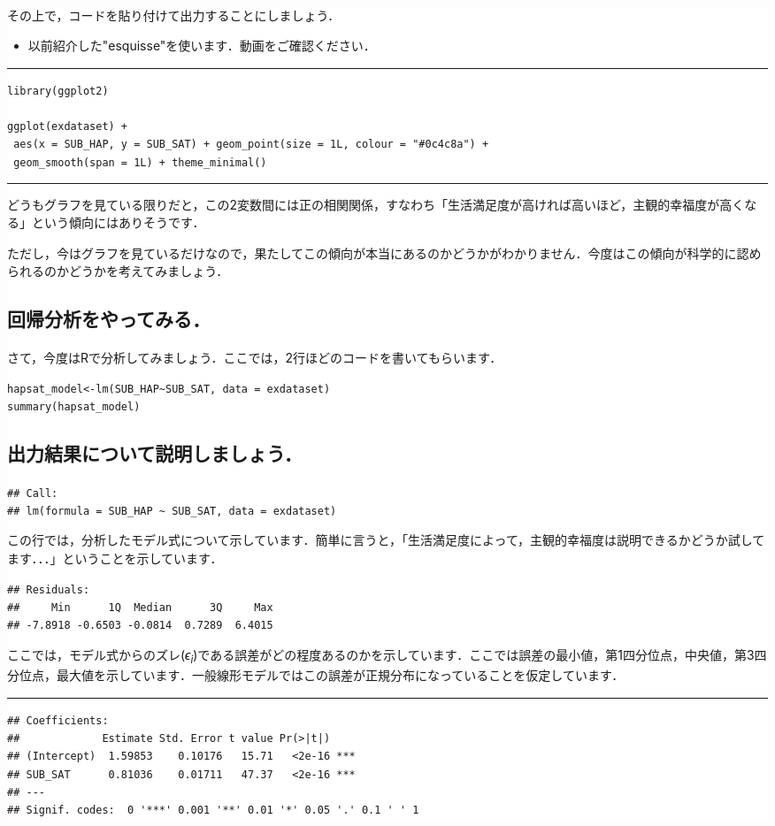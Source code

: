 その上で，コードを貼り付けて出力することにしましょう．

* 以前紹介した"esquisse"を使います．動画をご確認ください．

---

```{r fig.height=4, fig.width=7, message=FALSE, warning=FALSE}
library(ggplot2)

ggplot(exdataset) +
 aes(x = SUB_HAP, y = SUB_SAT) + geom_point(size = 1L, colour = "#0c4c8a") +
 geom_smooth(span = 1L) + theme_minimal()
```

---

どうもグラフを見ている限りだと，この2変数間には正の相関関係，すなわち「生活満足度が高ければ高いほど，主観的幸福度が高くなる」という傾向にはありそうです．

ただし，今はグラフを見ているだけなので，果たしてこの傾向が本当にあるのかどうかがわかりません．今度はこの傾向が科学的に認められるのかどうかを考えてみましょう．


## 回帰分析をやってみる．

さて，今度はRで分析してみましょう．ここでは，2行ほどのコードを書いてもらいます．


```{r}
hapsat_model<-lm(SUB_HAP~SUB_SAT, data = exdataset)
summary(hapsat_model)
```

出力結果について説明しましょう．
---

```
## Call:
## lm(formula = SUB_HAP ~ SUB_SAT, data = exdataset)
```
この行では，分析したモデル式について示しています．簡単に言うと，「生活満足度によって，主観的幸福度は説明できるかどうか試してます．．．」ということを示しています．


```
## Residuals:
##     Min      1Q  Median      3Q     Max 
## -7.8918 -0.6503 -0.0814  0.7289  6.4015 
```
ここでは，モデル式からのズレ($\epsilon_i$)である誤差がどの程度あるのかを示しています．ここでは誤差の最小値，第1四分位点，中央値，第3四分位点，最大値を示しています．一般線形モデルではこの誤差が正規分布になっていることを仮定しています．

---

```
## Coefficients:
##             Estimate Std. Error t value Pr(>|t|)    
## (Intercept)  1.59853    0.10176   15.71   <2e-16 ***
## SUB_SAT      0.81036    0.01711   47.37   <2e-16 ***
## ---
## Signif. codes:  0 '***' 0.001 '**' 0.01 '*' 0.05 '.' 0.1 ' ' 1
```
